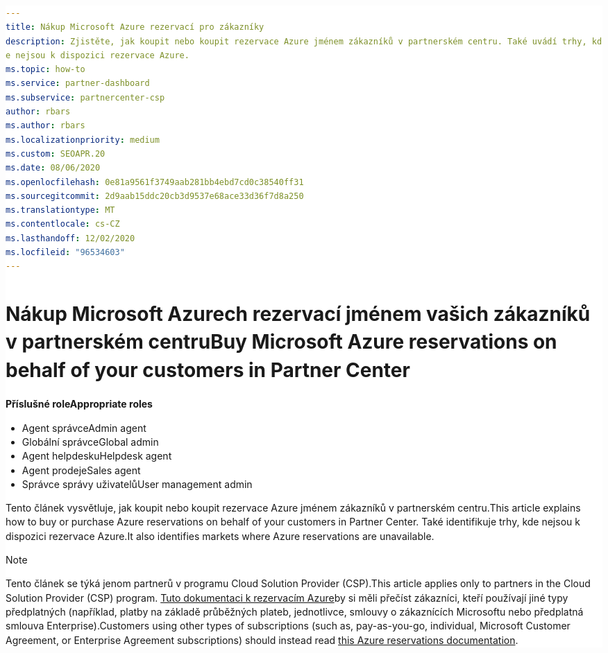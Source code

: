 ```yaml
---
title: Nákup Microsoft Azure rezervací pro zákazníky
description: Zjistěte, jak koupit nebo koupit rezervace Azure jménem zákazníků v partnerském centru. Také uvádí trhy, kde nejsou k dispozici rezervace Azure.
ms.topic: how-to
ms.service: partner-dashboard
ms.subservice: partnercenter-csp
author: rbars
ms.author: rbars
ms.localizationpriority: medium
ms.custom: SEOAPR.20
ms.date: 08/06/2020
ms.openlocfilehash: 0e81a9561f3749aab281bb4ebd7cd0c38540ff31
ms.sourcegitcommit: 2d9aab15ddc20cb3d9537e68ace33d36f7d8a250
ms.translationtype: MT
ms.contentlocale: cs-CZ
ms.lasthandoff: 12/02/2020
ms.locfileid: "96534603"
---
```

# <a name="buy-microsoft-azure-reservations-on-behalf-of-your-customers-in-partner-center"></a><span data-ttu-id="5a5b3-104">Nákup Microsoft Azurech rezervací jménem vašich zákazníků v partnerském centru</span><span class="sxs-lookup"><span data-stu-id="5a5b3-104">Buy Microsoft Azure reservations on behalf of your customers in Partner Center</span></span>

<span data-ttu-id="5a5b3-105">**Příslušné role**</span><span class="sxs-lookup"><span data-stu-id="5a5b3-105">**Appropriate roles**</span></span>

- <span data-ttu-id="5a5b3-106">Agent správce</span><span class="sxs-lookup"><span data-stu-id="5a5b3-106">Admin agent</span></span>
- <span data-ttu-id="5a5b3-107">Globální správce</span><span class="sxs-lookup"><span data-stu-id="5a5b3-107">Global admin</span></span>
- <span data-ttu-id="5a5b3-108">Agent helpdesku</span><span class="sxs-lookup"><span data-stu-id="5a5b3-108">Helpdesk agent</span></span>
- <span data-ttu-id="5a5b3-109">Agent prodeje</span><span class="sxs-lookup"><span data-stu-id="5a5b3-109">Sales agent</span></span>
- <span data-ttu-id="5a5b3-110">Správce správy uživatelů</span><span class="sxs-lookup"><span data-stu-id="5a5b3-110">User management admin</span></span>

<span data-ttu-id="5a5b3-111">Tento článek vysvětluje, jak koupit nebo koupit rezervace Azure jménem zákazníků v partnerském centru.</span><span class="sxs-lookup"><span data-stu-id="5a5b3-111">This article explains how to buy or purchase Azure reservations on behalf of your customers in Partner Center.</span></span> <span data-ttu-id="5a5b3-112">Také identifikuje trhy, kde nejsou k dispozici rezervace Azure.</span><span class="sxs-lookup"><span data-stu-id="5a5b3-112">It also identifies markets where Azure reservations are unavailable.</span></span>
 
> [!NOTE]
> <span data-ttu-id="5a5b3-113">Tento článek se týká jenom partnerů v programu Cloud Solution Provider (CSP).</span><span class="sxs-lookup"><span data-stu-id="5a5b3-113">This article applies only to partners in the Cloud Solution Provider (CSP) program.</span></span> <span data-ttu-id="5a5b3-114">[Tuto dokumentaci k rezervacím Azure](/azure/cost-management-billing/reservations)by si měli přečíst zákazníci, kteří používají jiné typy předplatných (například, platby na základě průběžných plateb, jednotlivce, smlouvy o zákaznících Microsoftu nebo předplatná smlouva Enterprise).</span><span class="sxs-lookup"><span data-stu-id="5a5b3-114">Customers using other types of subscriptions (such as, pay-as-you-go, individual, Microsoft Customer Agreement, or Enterprise Agreement subscriptions) should instead read [this Azure reservations documentation](/azure/cost-management-billing/reservations).</span></span>
